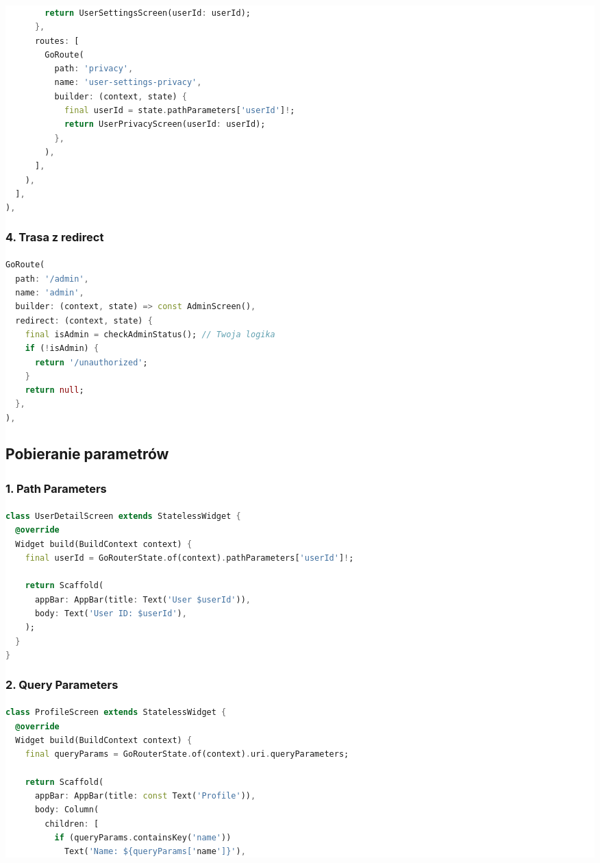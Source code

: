 ```dart
        return UserSettingsScreen(userId: userId);
      },
      routes: [
        GoRoute(
          path: 'privacy',
          name: 'user-settings-privacy',
          builder: (context, state) {
            final userId = state.pathParameters['userId']!;
            return UserPrivacyScreen(userId: userId);
          },
        ),
      ],
    ),
  ],
),
```

### 4. Trasa z redirect
```dart
GoRoute(
  path: '/admin',
  name: 'admin',
  builder: (context, state) => const AdminScreen(),
  redirect: (context, state) {
    final isAdmin = checkAdminStatus(); // Twoja logika
    if (!isAdmin) {
      return '/unauthorized';
    }
    return null;
  },
),
```

## Pobieranie parametrów

### 1. Path Parameters
```dart
class UserDetailScreen extends StatelessWidget {
  @override
  Widget build(BuildContext context) {
    final userId = GoRouterState.of(context).pathParameters['userId']!;
    
    return Scaffold(
      appBar: AppBar(title: Text('User $userId')),
      body: Text('User ID: $userId'),
    );
  }
}
```

### 2. Query Parameters
```dart
class ProfileScreen extends StatelessWidget {
  @override
  Widget build(BuildContext context) {
    final queryParams = GoRouterState.of(context).uri.queryParameters;
    
    return Scaffold(
      appBar: AppBar(title: const Text('Profile')),
      body: Column(
        children: [
          if (queryParams.containsKey('name'))
            Text('Name: ${queryParams['name']}'),
```